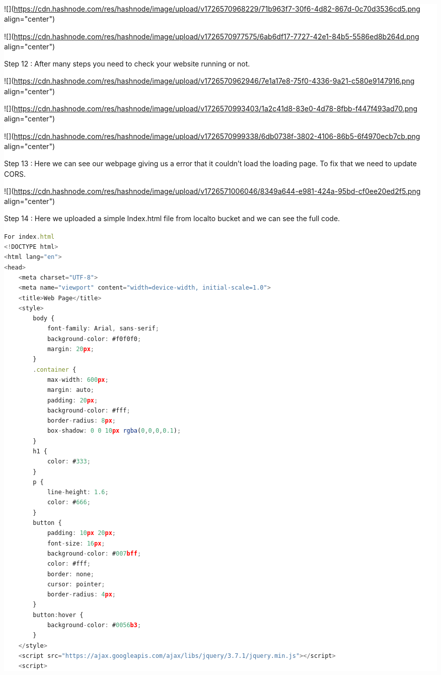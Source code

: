 ![](https://cdn.hashnode.com/res/hashnode/image/upload/v1726570968229/71b963f7-30f6-4d82-867d-0c70d3536cd5.png align="center")

![](https://cdn.hashnode.com/res/hashnode/image/upload/v1726570977575/6ab6df17-7727-42e1-84b5-5586ed8b264d.png align="center")

Step 12 : After many steps you need to check your website running or not.

![](https://cdn.hashnode.com/res/hashnode/image/upload/v1726570962946/7e1a17e8-75f0-4336-9a21-c580e9147916.png align="center")

![](https://cdn.hashnode.com/res/hashnode/image/upload/v1726570993403/1a2c41d8-83e0-4d78-8fbb-f447f493ad70.png align="center")

![](https://cdn.hashnode.com/res/hashnode/image/upload/v1726570999338/6db0738f-3802-4106-86b5-6f4970ecb7cb.png align="center")

Step 13 : Here we can see our webpage giving us a error that it couldn’t load the loading page. To fix that we need to update CORS.

![](https://cdn.hashnode.com/res/hashnode/image/upload/v1726571006046/8349a644-e981-424a-95bd-cf0ee20ed2f5.png align="center")

Step 14 : Here we uploaded a simple Index.html file from localto bucket and we can see the full code.

```typescript
For index.html
<!DOCTYPE html>
<html lang="en">
<head>
    <meta charset="UTF-8">
    <meta name="viewport" content="width=device-width, initial-scale=1.0">
    <title>Web Page</title>
    <style>
        body {
            font-family: Arial, sans-serif;
            background-color: #f0f0f0;
            margin: 20px;
        }
        .container {
            max-width: 600px;
            margin: auto;
            padding: 20px;
            background-color: #fff;
            border-radius: 8px;
            box-shadow: 0 0 10px rgba(0,0,0,0.1);
        }
        h1 {
            color: #333;
        }
        p {
            line-height: 1.6;
            color: #666;
        }
        button {
            padding: 10px 20px;
            font-size: 16px;
            background-color: #007bff;
            color: #fff;
            border: none;
            cursor: pointer;
            border-radius: 4px;
        }
        button:hover {
            background-color: #0056b3;
        }
    </style>
    <script src="https://ajax.googleapis.com/ajax/libs/jquery/3.7.1/jquery.min.js"></script>
    <script>
```